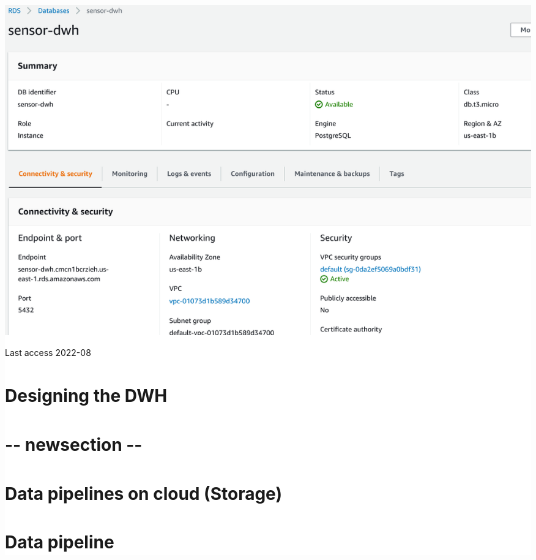 ![](imgs/slides179.png)

Last access 2022-08

# Designing the DWH

# -- newsection --

# Data pipelines on cloud (Storage)

# Data pipeline

